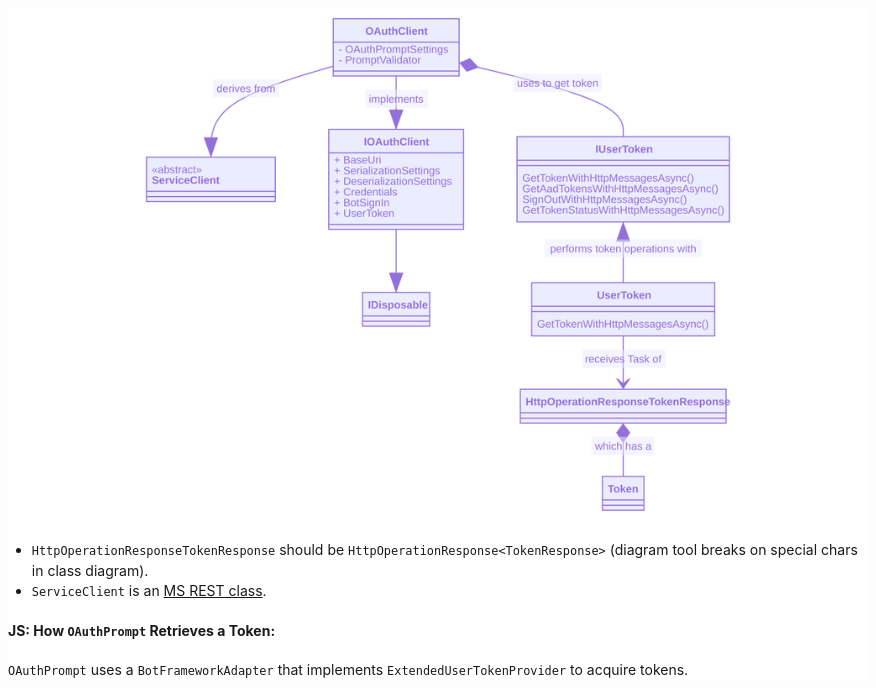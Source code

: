 ![OAuthClient Class Diagram](./AuthArchitectureInBotFramework/OAuthPrompt/OAuthClientClassDiagram.svg "OAuthClient Class Diagram")
* `HttpOperationResponseTokenResponse` should be `HttpOperationResponse<TokenResponse>` (diagram tool breaks on special chars in class diagram).
* `ServiceClient` is an [MS REST class](https://docs.microsoft.com/en-us/dotnet/api/microsoft.rest.serviceclient-1?view=azure-dotnet).

#### **JS: How `OAuthPrompt` Retrieves a Token:**

`OAuthPrompt` uses a `BotFrameworkAdapter` that implements `ExtendedUserTokenProvider` to acquire tokens.
